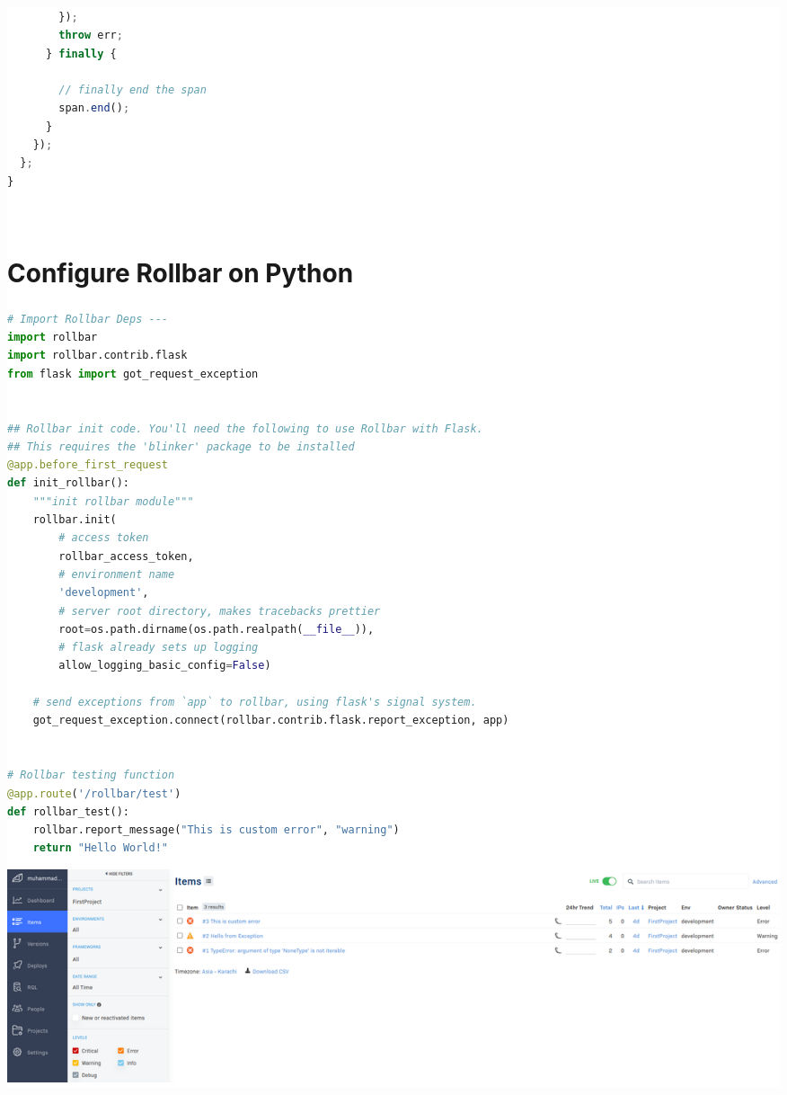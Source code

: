 ``` javascript
        });
        throw err;
      } finally {

        // finally end the span
        span.end();
      }
    });
  };
}
```


<br />

# **Configure Rollbar on Python**

``` python
# Import Rollbar Deps ---
import rollbar
import rollbar.contrib.flask
from flask import got_request_exception


## Rollbar init code. You'll need the following to use Rollbar with Flask.
## This requires the 'blinker' package to be installed
@app.before_first_request
def init_rollbar():
    """init rollbar module"""
    rollbar.init(
        # access token
        rollbar_access_token,
        # environment name
        'development',
        # server root directory, makes tracebacks prettier
        root=os.path.dirname(os.path.realpath(__file__)),
        # flask already sets up logging
        allow_logging_basic_config=False)

    # send exceptions from `app` to rollbar, using flask's signal system.
    got_request_exception.connect(rollbar.contrib.flask.report_exception, app)


# Rollbar testing function
@app.route('/rollbar/test')
def rollbar_test():
    rollbar.report_message("This is custom error", "warning")
    return "Hello World!"
```

![Rollbar events](../_docs/assets/rollbar.png)
